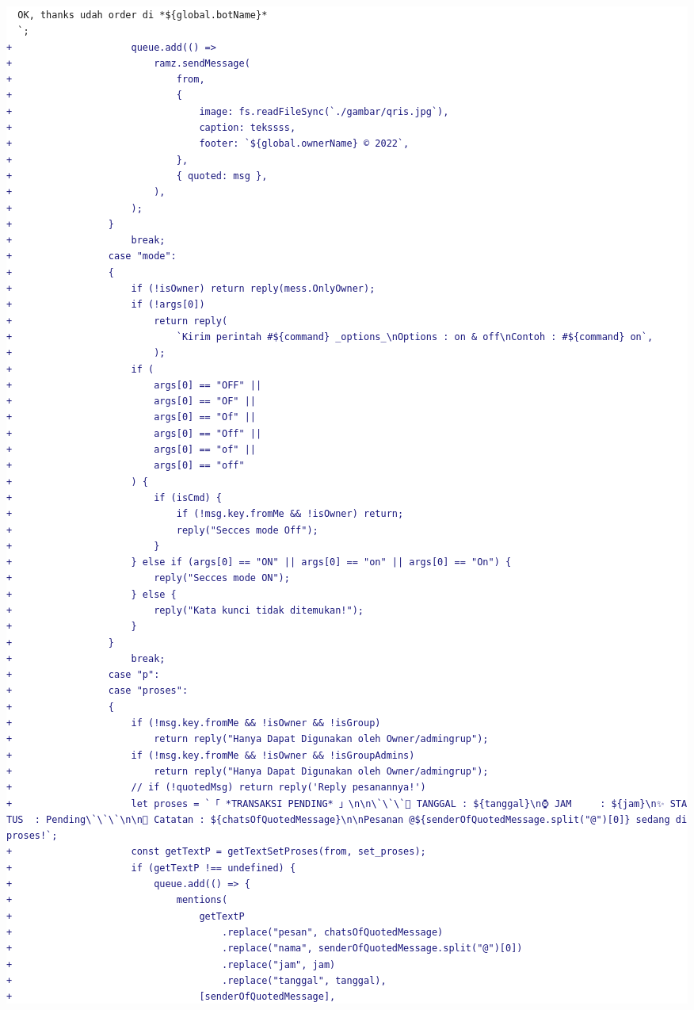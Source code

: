 ```diff
  OK, thanks udah order di *${global.botName}*
  `;
+                     queue.add(() =>
+                         ramz.sendMessage(
+                             from,
+                             {
+                                 image: fs.readFileSync(`./gambar/qris.jpg`),
+                                 caption: tekssss,
+                                 footer: `${global.ownerName} © 2022`,
+                             },
+                             { quoted: msg },
+                         ),
+                     );
+                 }
+                     break;
+                 case "mode":
+                 {
+                     if (!isOwner) return reply(mess.OnlyOwner);
+                     if (!args[0])
+                         return reply(
+                             `Kirim perintah #${command} _options_\nOptions : on & off\nContoh : #${command} on`,
+                         );
+                     if (
+                         args[0] == "OFF" ||
+                         args[0] == "OF" ||
+                         args[0] == "Of" ||
+                         args[0] == "Off" ||
+                         args[0] == "of" ||
+                         args[0] == "off"
+                     ) {
+                         if (isCmd) {
+                             if (!msg.key.fromMe && !isOwner) return;
+                             reply("Secces mode Off");
+                         }
+                     } else if (args[0] == "ON" || args[0] == "on" || args[0] == "On") {
+                         reply("Secces mode ON");
+                     } else {
+                         reply("Kata kunci tidak ditemukan!");
+                     }
+                 }
+                     break;
+                 case "p":
+                 case "proses":
+                 {
+                     if (!msg.key.fromMe && !isOwner && !isGroup)
+                         return reply("Hanya Dapat Digunakan oleh Owner/admingrup");
+                     if (!msg.key.fromMe && !isOwner && !isGroupAdmins)
+                         return reply("Hanya Dapat Digunakan oleh Owner/admingrup");
+                     // if (!quotedMsg) return reply('Reply pesanannya!')
+                     let proses = `「 *TRANSAKSI PENDING* 」\n\n\`\`\`📆 TANGGAL : ${tanggal}\n⌚ JAM     : ${jam}\n✨ STATUS  : Pending\`\`\`\n\n📝 Catatan : ${chatsOfQuotedMessage}\n\nPesanan @${senderOfQuotedMessage.split("@")[0]} sedang di proses!`;
+                     const getTextP = getTextSetProses(from, set_proses);
+                     if (getTextP !== undefined) {
+                         queue.add(() => {
+                             mentions(
+                                 getTextP
+                                     .replace("pesan", chatsOfQuotedMessage)
+                                     .replace("nama", senderOfQuotedMessage.split("@")[0])
+                                     .replace("jam", jam)
+                                     .replace("tanggal", tanggal),
+                                 [senderOfQuotedMessage],
```